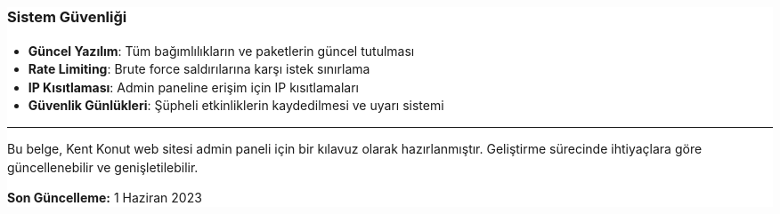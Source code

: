 ### Sistem Güvenliği
- **Güncel Yazılım**: Tüm bağımlılıkların ve paketlerin güncel tutulması
- **Rate Limiting**: Brute force saldırılarına karşı istek sınırlama
- **IP Kısıtlaması**: Admin paneline erişim için IP kısıtlamaları
- **Güvenlik Günlükleri**: Şüpheli etkinliklerin kaydedilmesi ve uyarı sistemi

---

Bu belge, Kent Konut web sitesi admin paneli için bir kılavuz olarak hazırlanmıştır. Geliştirme sürecinde ihtiyaçlara göre güncellenebilir ve genişletilebilir.

**Son Güncelleme:** 1 Haziran 2023 